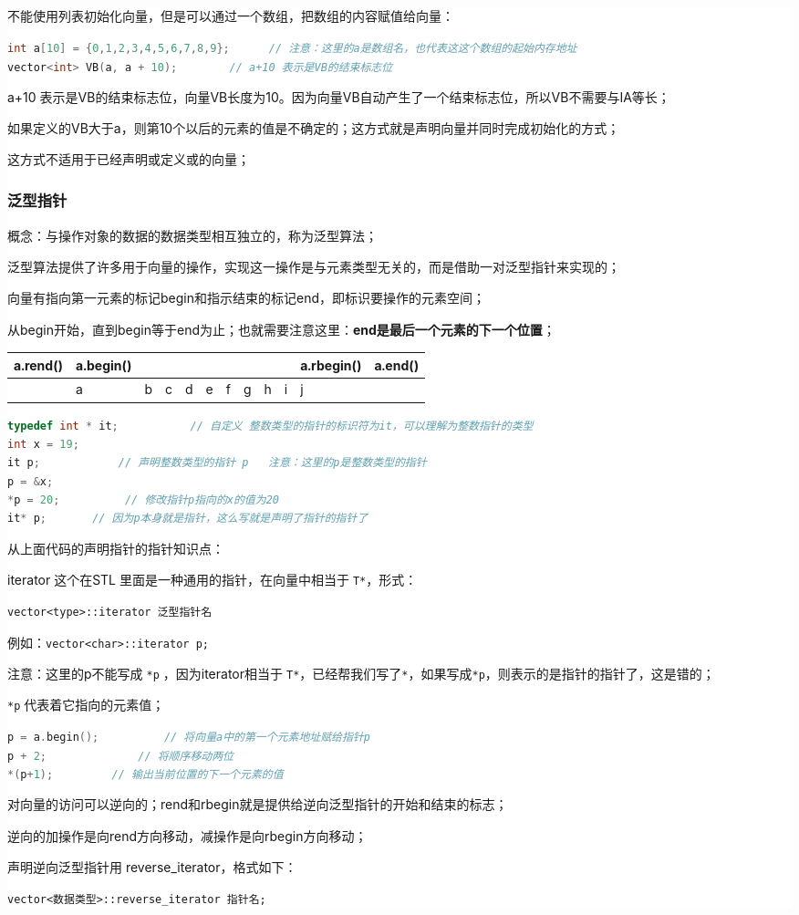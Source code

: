 不能使用列表初始化向量，但是可以通过一个数组，把数组的内容赋值给向量：

```cpp
int a[10] = {0,1,2,3,4,5,6,7,8,9};      // 注意：这里的a是数组名，也代表这这个数组的起始内存地址
vector<int> VB(a, a + 10);        // a+10 表示是VB的结束标志位
```

a+10 表示是VB的结束标志位，向量VB长度为10。因为向量VB自动产生了一个结束标志位，所以VB不需要与IA等长；

如果定义的VB大于a，则第10个以后的元素的值是不确定的；这方式就是声明向量并同时完成初始化的方式；

这方式不适用于已经声明或定义或的向量；

### 泛型指针

概念：与操作对象的数据的数据类型相互独立的，称为泛型算法；

泛型算法提供了许多用于向量的操作，实现这一操作是与元素类型无关的，而是借助一对泛型指针来实现的；

向量有指向第一元素的标记begin和指示结束的标记end，即标识要操作的元素空间；

从begin开始，直到begin等于end为止；也就需要注意这里：**end是最后一个元素的下一个位置**；

| a.rend() | a.begin() |      |      |      |      |      |      |      |      | a.rbegin() | a.end() |
| -------- | --------- | ---- | ---- | ---- | ---- | ---- | ---- | ---- | ---- | ---------- | ------- |
|          | a         | b    | c    | d    | e    | f    | g    | h    | i    | j          |         |

```cpp
typedef int * it;           // 自定义 整数类型的指针的标识符为it，可以理解为整数指针的类型
int x = 19;
it p;            // 声明整数类型的指针 p   注意：这里的p是整数类型的指针
p = &x;
*p = 20;          // 修改指针p指向的x的值为20
it* p;       // 因为p本身就是指针，这么写就是声明了指针的指针了
```

从上面代码的声明指针的指针知识点：

iterator 这个在STL 里面是一种通用的指针，在向量中相当于 `T*`，形式：

`vector<type>::iterator 泛型指针名`

例如：`vector<char>::iterator p;`

注意：这里的p不能写成 `*p` ，因为iterator相当于 `T*`，已经帮我们写了`*`，如果写成`*p`，则表示的是指针的指针了，这是错的；

`*p` 代表着它指向的元素值；

```cpp
p = a.begin();          // 将向量a中的第一个元素地址赋给指针p
p + 2;              // 将顺序移动两位
*(p+1);         // 输出当前位置的下一个元素的值
```

对向量的访问可以逆向的；rend和rbegin就是提供给逆向泛型指针的开始和结束的标志；

逆向的加操作是向rend方向移动，减操作是向rbegin方向移动；

声明逆向泛型指针用 reverse_iterator，格式如下：

`vector<数据类型>::reverse_iterator 指针名;`
